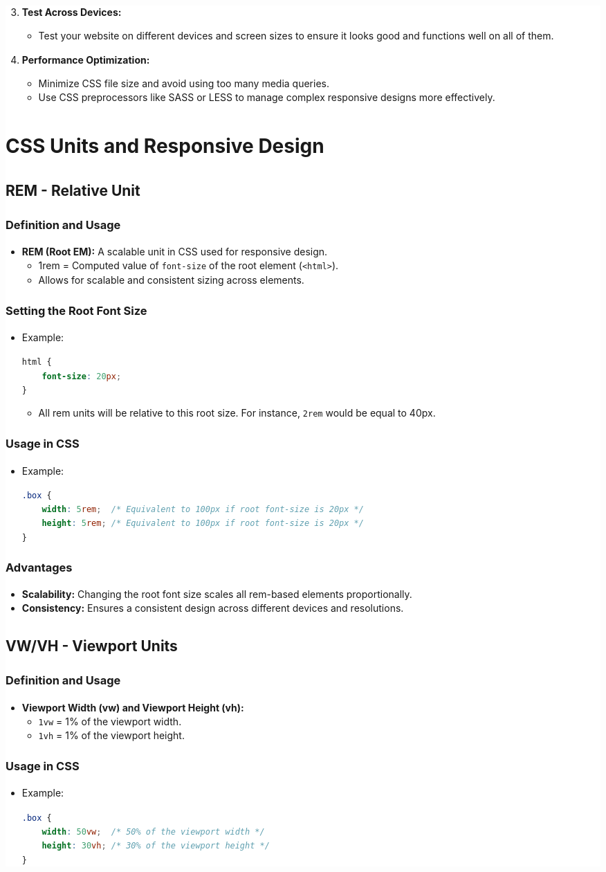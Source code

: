 3. **Test Across Devices:**
   - Test your website on different devices and screen sizes to ensure it looks good and functions well on all of them.

4. **Performance Optimization:**
   - Minimize CSS file size and avoid using too many media queries.
   - Use CSS preprocessors like SASS or LESS to manage complex responsive designs more effectively.


# CSS Units and Responsive Design

## REM - Relative Unit

### Definition and Usage
- **REM (Root EM):** A scalable unit in CSS used for responsive design.
  - 1rem = Computed value of `font-size` of the root element (`<html>`).
  - Allows for scalable and consistent sizing across elements.

### Setting the Root Font Size
- Example:
  ```css
  html {
      font-size: 20px;
  }
  ```
  - All rem units will be relative to this root size. For instance, `2rem` would be equal to 40px.

### Usage in CSS
- Example:
  ```css
  .box {
      width: 5rem;  /* Equivalent to 100px if root font-size is 20px */
      height: 5rem; /* Equivalent to 100px if root font-size is 20px */
  }
  ```

### Advantages
- **Scalability:** Changing the root font size scales all rem-based elements proportionally.
- **Consistency:** Ensures a consistent design across different devices and resolutions.

## VW/VH - Viewport Units

### Definition and Usage
- **Viewport Width (vw) and Viewport Height (vh):**
  - `1vw` = 1% of the viewport width.
  - `1vh` = 1% of the viewport height.
  
### Usage in CSS
- Example:
  ```css
  .box {
      width: 50vw;  /* 50% of the viewport width */
      height: 30vh; /* 30% of the viewport height */
  }
  ```
